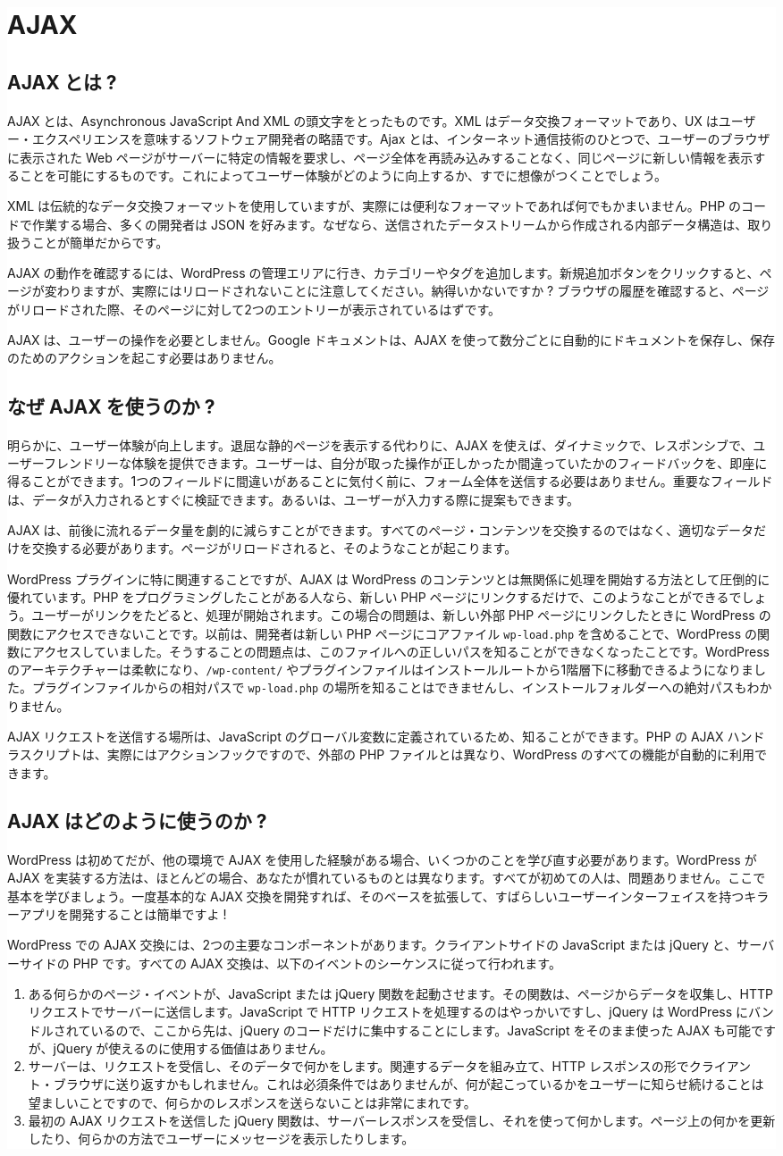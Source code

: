 # AJAX


## AJAX とは ?


AJAX とは、Asynchronous JavaScript And XML の頭文字をとったものです。XML はデータ交換フォーマットであり、UX はユーザー・エクスペリエンスを意味するソフトウェア開発者の略語です。Ajax とは、インターネット通信技術のひとつで、ユーザーのブラウザに表示された Web ページがサーバーに特定の情報を要求し、ページ全体を再読み込みすることなく、同じページに新しい情報を表示することを可能にするものです。これによってユーザー体験がどのように向上するか、すでに想像がつくことでしょう。


XML は伝統的なデータ交換フォーマットを使用していますが、実際には便利なフォーマットであれば何でもかまいません。PHP のコードで作業する場合、多くの開発者は JSON を好みます。なぜなら、送信されたデータストリームから作成される内部データ構造は、取り扱うことが簡単だからです。


AJAX の動作を確認するには、WordPress の管理エリアに行き、カテゴリーやタグを追加します。新規追加ボタンをクリックすると、ページが変わりますが、実際にはリロードされないことに注意してください。納得いかないですか ? ブラウザの履歴を確認すると、ページがリロードされた際、そのページに対して2つのエントリーが表示されているはずです。


AJAX は、ユーザーの操作を必要としません。Google ドキュメントは、AJAX を使って数分ごとに自動的にドキュメントを保存し、保存のためのアクションを起こす必要はありません。


## なぜ AJAX を使うのか ?


明らかに、ユーザー体験が向上します。退屈な静的ページを表示する代わりに、AJAX を使えば、ダイナミックで、レスポンシブで、ユーザーフレンドリーな体験を提供できます。ユーザーは、自分が取った操作が正しかったか間違っていたかのフィードバックを、即座に得ることができます。1つのフィールドに間違いがあることに気付く前に、フォーム全体を送信する必要はありません。重要なフィールドは、データが入力されるとすぐに検証できます。あるいは、ユーザーが入力する際に提案もできます。


AJAX は、前後に流れるデータ量を劇的に減らすことができます。すべてのページ・コンテンツを交換するのではなく、適切なデータだけを交換する必要があります。ページがリロードされると、そのようなことが起こります。


WordPress プラグインに特に関連することですが、AJAX は WordPress のコンテンツとは無関係に処理を開始する方法として圧倒的に優れています。PHP をプログラミングしたことがある人なら、新しい PHP ページにリンクするだけで、このようなことができるでしょう。ユーザーがリンクをたどると、処理が開始されます。この場合の問題は、新しい外部 PHP ページにリンクしたときに WordPress の関数にアクセスできないことです。以前は、開発者は新しい PHP ページにコアファイル `wp-load.php` を含めることで、WordPress の関数にアクセスしていました。そうすることの問題点は、このファイルへの正しいパスを知ることができなくなったことです。WordPress のアーキテクチャーは柔軟になり、`/wp-content/` やプラグインファイルはインストールルートから1階層下に移動できるようになりました。プラグインファイルからの相対パスで `wp-load.php` の場所を知ることはできませんし、インストールフォルダーへの絶対パスもわかりません。


AJAX リクエストを送信する場所は、JavaScript のグローバル変数に定義されているため、知ることができます。PHP の AJAX ハンドラスクリプトは、実際にはアクションフックですので、外部の PHP ファイルとは異なり、WordPress のすべての機能が自動的に利用できます。


## AJAX はどのように使うのか ?


WordPress は初めてだが、他の環境で AJAX を使用した経験がある場合、いくつかのことを学び直す必要があります。WordPress が AJAX を実装する方法は、ほとんどの場合、あなたが慣れているものとは異なります。すべてが初めての人は、問題ありません。ここで基本を学びましょう。一度基本的な AJAX 交換を開発すれば、そのベースを拡張して、すばらしいユーザーインターフェイスを持つキラーアプリを開発することは簡単ですよ !


WordPress での AJAX 交換には、2つの主要なコンポーネントがあります。クライアントサイドの JavaScript または jQuery と、サーバーサイドの PHP です。すべての AJAX 交換は、以下のイベントのシーケンスに従って行われます。


1. ある何らかのページ・イベントが、JavaScript または jQuery 関数を起動させます。その関数は、ページからデータを収集し、HTTP リクエストでサーバーに送信します。JavaScript で HTTP リクエストを処理するのはやっかいですし、jQuery は WordPress にバンドルされているので、ここから先は、jQuery のコードだけに集中することにします。JavaScript をそのまま使った AJAX も可能ですが、jQuery が使えるのに使用する価値はありません。
2. サーバーは、リクエストを受信し、そのデータで何かをします。関連するデータを組み立て、HTTP レスポンスの形でクライアント・ブラウザに送り返すかもしれません。これは必須条件ではありませんが、何が起こっているかをユーザーに知らせ続けることは望ましいことですので、何らかのレスポンスを送らないことは非常にまれです。
3. 最初の AJAX リクエストを送信した jQuery 関数は、サーバーレスポンスを受信し、それを使って何かします。ページ上の何かを更新したり、何らかの方法でユーザーにメッセージを表示したりします。
